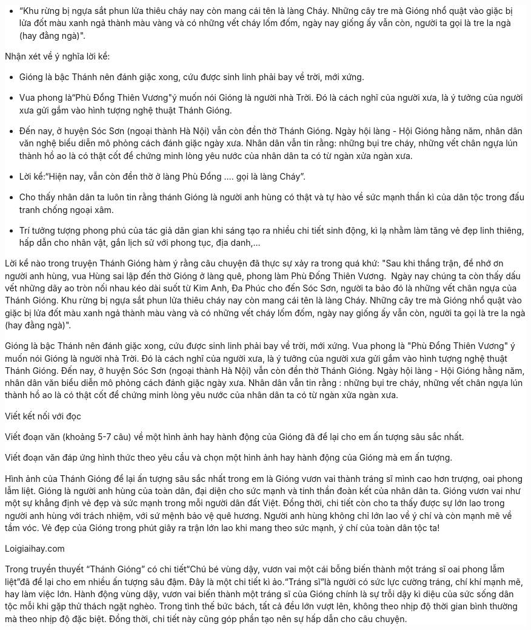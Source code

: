- “Khu rừng bị ngựa sắt phun lửa thiêu cháy nay còn mang cái tên là làng Cháy. Những cây tre mà Gióng nhổ quật vào giặc bị lửa đốt màu xanh ngả thành màu vàng và có những vết cháy lốm đốm, ngày nay giống ấy vẫn còn, người ta gọi là tre la ngà (hay đằng ngà)".

Nhận xét về ý nghĩa lời kể:

- Gióng là bậc Thánh nên đánh giặc xong, cứu được sinh linh phải bay về trời, mới xứng.

- Vua phong là“Phù Đổng Thiên Vương"ý muốn nói Gióng là người nhà Trời. Đó là cách nghĩ của người xưa, là ý tưởng của người xưa gửi gắm vào hình tượng nghệ thuật Thánh Gióng.

- Đến nay, ở huyện Sóc Sơn (ngoại thành Hà Nội) vẫn còn đền thờ Thánh Gióng. Ngày hội làng - Hội Gióng hằng năm, nhân dân văn nghệ biểu diễn mô phỏng cách đánh giặc ngày xưa. Nhân dân vẫn tin rằng: những bụi tre cháy, những vết chân ngựa lún thành hồ ao là có thật cốt để chứng minh lòng yêu nước của nhân dân ta có từ ngàn xửa ngàn xưa.

- Lời kể:“Hiện nay, vẫn còn đền thờ ở làng Phù Đổng …. gọi là làng Cháy”.

+ Cho thấy nhân dân ta luôn tin rằng thánh Gióng là người anh hùng có thật và tự hào về sức mạnh thần kì của dân tộc trong đấu tranh chống ngoại xâm.

+ Trí tưởng tượng phong phú của tác giả dân gian khi sáng tạo ra nhiều chi tiết sinh động, kì lạ nhằm làm tăng vẻ đẹp linh thiêng, hấp dẫn cho nhân vật, gắn lịch sử với phong tục, địa danh,…

Lời kể nào trong truyện Thánh Gióng hàm ý rằng câu chuyện đã thực sự xảy ra trong quá khứ: "Sau khi thắng trận, để nhớ ơn người anh hùng, vua Hùng sai lập đến thờ Gióng ở làng quê, phong làm Phù Đống Thiên Vương.  Ngày nay chúng ta còn thấy dấu vết những dãy ao tròn nối nhau kéo dài suốt từ Kim Anh, Đa Phúc cho đến Sóc Sơn, người ta bảo đó là những vết chân ngựa của Thánh Gióng. Khu rừng bị ngựa sắt phun lửa thiêu cháy nay còn mang cái tên là làng Cháy. Những cây tre mà Gióng nhổ quật vào giặc bị lửa đốt màu xanh ngả thành màu vàng và có những vết cháy lốm đốm, ngày nay giống ấy vẫn còn, người ta gọi là tre la ngà (hay đằng ngà)".

Gióng là bậc Thánh nên đánh giặc xong, cứu được sinh linh phải bay về trời, mới xứng. Vua phong là "Phù Đổng Thiên Vương" ý muốn nói Gióng là người nhà Trời. Đó là cách nghĩ của người xưa, là ý tưởng của người xưa gửi gắm vào hình tượng nghệ thuật Thánh Gióng. Đến nay, ở huyện Sóc Sơn (ngoại thành Hà Nội) vẫn còn đền thờ Thánh Gióng. Ngày hội làng - Hội Gióng hằng năm, nhân dân văn biểu diễn mô phỏng cách đánh giặc ngày xưa. Nhân dân vẫn tin rằng : những bụi tre cháy, những vết chân ngựa lún thành hồ ao là có thật cốt để chứng minh lòng yêu nước của nhân dân ta có từ ngàn xửa ngàn xưa.

Viết kết nối với đọc

Viết đoạn văn (khoảng 5-7 câu) về một hình ảnh hay hành động của Gióng đã để lại cho em ấn tượng sâu sắc nhất.

Viết đoạn văn đáp ứng hình thức theo yêu cầu và chọn một hình ảnh hay hành động của Gióng mà em ấn tượng.

Hình ảnh của Thánh Gióng để lại ấn tượng sâu sắc nhất trong em là Gióng vươn vai thành tráng sĩ mình cao hơn trượng, oai phong lẫm liệt. Gióng là người anh hùng của toàn dân, đại diện cho sức mạnh và tinh thần đoàn kết của nhân dân ta. Gióng vươn vai như một sự khẳng định vẻ đẹp và sức mạnh trong mỗi người dân đất Việt. Đồng thời, chi tiết còn cho ta thấy được sự lớn lao trong người anh hùng với trách nhiệm, với sứ mệnh bảo vệ quê hương. Người anh hùng không chỉ lớn lao về ý chí và còn mạnh mẽ về tầm vóc. Vẻ đẹp của Gióng trong phút giây ra trận lớn lao khi mang theo sức mạnh, ý chí của toàn dân tộc ta!

Loigiaihay.com

Trong truyền thuyết “Thánh Gióng” có chi tiết“Chú bé vùng dậy, vươn vai một cái bỗng biến thành một tráng sĩ oai phong lẫm liệt”đã để lại cho em nhiều ấn tượng sâu đậm. Đây là một chi tiết kì ảo.“Tráng sĩ”là người có sức lực cường tráng, chí khí mạnh mẽ, hay làm việc lớn. Hành động vùng dậy, vươn vai biến thành một tráng sĩ của Gióng chính là sự trỗi dậy kì diệu của sức sống dân tộc mỗi khi gặp thử thách ngặt nghèo. Trong tình thế bức bách, tất cả đều lớn vượt lên, không theo nhịp độ thời gian bình thường mà theo nhịp độ đặc biệt. Đồng thời, chi tiết này cũng góp phần tạo nên sự hấp dẫn cho câu chuyện.
